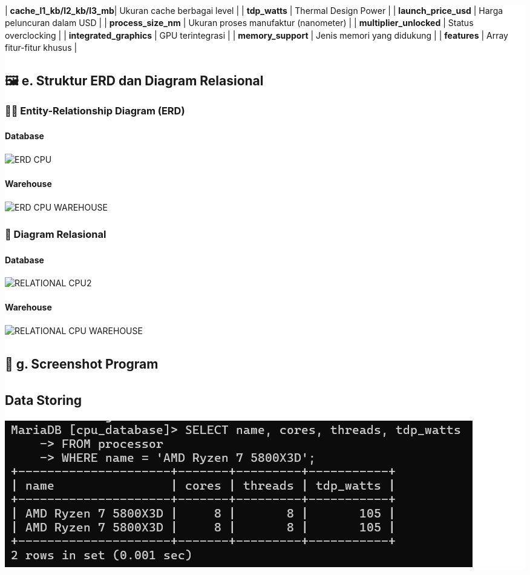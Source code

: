 | **cache_l1_kb/l2_kb/l3_mb**| Ukuran cache berbagai level                                   |
| **tdp_watts**               | Thermal Design Power                                          |
| **launch_price_usd**        | Harga peluncuran dalam USD                                    |
| **process_size_nm**         | Ukuran proses manufaktur (nanometer)                          |
| **multiplier_unlocked**     | Status overclocking                                           |
| **integrated_graphics**     | GPU terintegrasi                                               |
| **memory_support**          | Jenis memori yang didukung                                    |
| **features**                | Array fitur-fitur khusus                                      |

## 🖼️ e. Struktur ERD dan Diagram Relasional
### 🧑‍💻 Entity-Relationship Diagram (ERD)
#### Database
<img width="753" height="718" alt="ERD CPU" src="https://github.com/user-attachments/assets/4f8e0201-1a69-454c-83bf-d415b7f61bc6" />

#### Warehouse
<img width="877" height="622" alt="ERD CPU WAREHOUSE" src="https://github.com/user-attachments/assets/09322663-9425-4b57-b3e3-35d07fbb10d8" />

### 🔧 Diagram Relasional
#### Database
<img width="735" height="487" alt="RELATIONAL CPU2" src="https://github.com/user-attachments/assets/921c6e3f-37b5-4b15-943d-ce30109172a0" />

#### Warehouse
<img width="875" height="526" alt="RELATIONAL CPU WAREHOUSE" src="https://github.com/user-attachments/assets/9185a54c-1e37-416a-91b8-422b669aadc4" />

## 📸 g. Screenshot Program
## Data Storing
![Query 1 Screenshot](https://github.com/farrelathalla/Seleksi-2025-Tugas-1/blob/main/Data%20Storing/screenshot/Query%201.png)